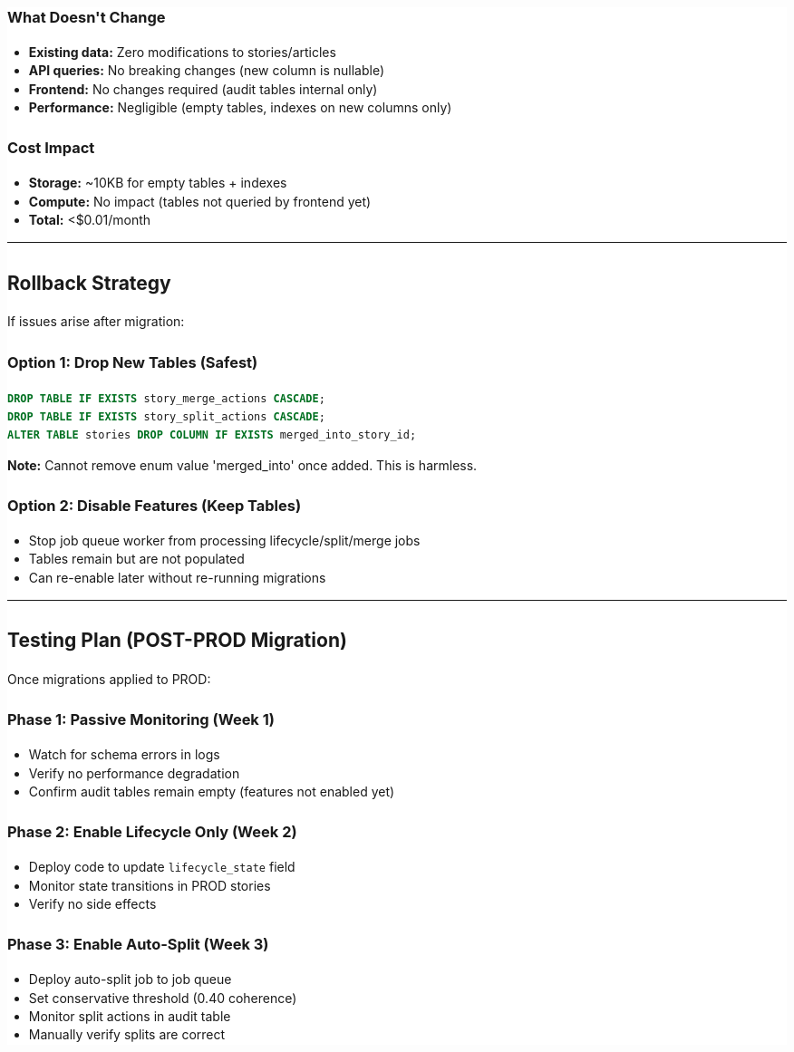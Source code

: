 ### What Doesn't Change
- **Existing data:** Zero modifications to stories/articles
- **API queries:** No breaking changes (new column is nullable)
- **Frontend:** No changes required (audit tables internal only)
- **Performance:** Negligible (empty tables, indexes on new columns only)

### Cost Impact
- **Storage:** ~10KB for empty tables + indexes
- **Compute:** No impact (tables not queried by frontend yet)
- **Total:** <$0.01/month

---

## Rollback Strategy

If issues arise after migration:

### Option 1: Drop New Tables (Safest)
```sql
DROP TABLE IF EXISTS story_merge_actions CASCADE;
DROP TABLE IF EXISTS story_split_actions CASCADE;
ALTER TABLE stories DROP COLUMN IF EXISTS merged_into_story_id;
```

**Note:** Cannot remove enum value 'merged_into' once added. This is harmless.

### Option 2: Disable Features (Keep Tables)
- Stop job queue worker from processing lifecycle/split/merge jobs
- Tables remain but are not populated
- Can re-enable later without re-running migrations

---

## Testing Plan (POST-PROD Migration)

Once migrations applied to PROD:

### Phase 1: Passive Monitoring (Week 1)
- Watch for schema errors in logs
- Verify no performance degradation
- Confirm audit tables remain empty (features not enabled yet)

### Phase 2: Enable Lifecycle Only (Week 2)
- Deploy code to update `lifecycle_state` field
- Monitor state transitions in PROD stories
- Verify no side effects

### Phase 3: Enable Auto-Split (Week 3)
- Deploy auto-split job to job queue
- Set conservative threshold (0.40 coherence)
- Monitor split actions in audit table
- Manually verify splits are correct
